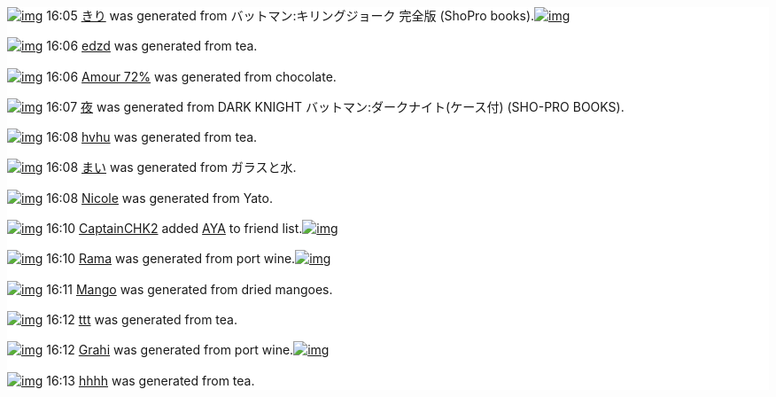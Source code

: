 [![img](http://kacdn06.appspot.com/5427532992086016/7b20.png)](http://www.barcodekanojo.com/kanojo/2836809/%E3%81%8D%E3%82%8A) 16:05 [きり](http://www.barcodekanojo.com/kanojo/2836809/%E3%81%8D%E3%82%8A) was generated from バットマン:キリングジョーク 完全版 (ShoPro books).[![img](http://kacdn03.appspot.com/5616702813372416/bf4d.jpg)](http://www.barcodekanojo.com/product_images/barcode/5428145/1394262283/50x50x,PE3,P83,P90,PE3,P83,P83,PE3,P83,P88,PE3,P83,P9E,PE3,P83,PB3,P3A,PE3,P82,PAD,PE3,P83,PAA,PE3,P83,PB3,PE3,P82,PB0,PE3,P82,PB8,PE3,P83,PA7,PE3,P83,PBC,PE3,P82,PAF,P20,PE5,PAE,P8C,PE5,P85,PA8,PE7,P89,P88,P20,P28ShoPro,P20books,P29.jpg,qw=88,ah=88.pagespeed.ic.v02YbfNJcu.jpg)

[![img](http://kacdn08.appspot.com/4742294582329344/7743.png)](http://www.barcodekanojo.com/kanojo/2836810/edzd) 16:06 [edzd](http://www.barcodekanojo.com/kanojo/2836810/edzd) was generated from tea.

[![img](http://kacdn02.appspot.com/5686613204008960/3693.png)](http://www.barcodekanojo.com/kanojo/2836811/Amour%2072%25) 16:06 [Amour 72%](http://www.barcodekanojo.com/kanojo/2836811/Amour%2072%25) was generated from chocolate.

[![img](http://img812.imageshack.us/img812/4713/dqk6.png)](http://www.barcodekanojo.com/kanojo/2836812/%E5%A4%9C) 16:07 [夜](http://www.barcodekanojo.com/kanojo/2836812/%E5%A4%9C) was generated from DARK KNIGHT バットマン:ダークナイト(ケース付) (SHO-PRO BOOKS).

[![img](http://img856.imageshack.us/img856/8990/cbti.png)](http://www.barcodekanojo.com/kanojo/2836813/hvhu) 16:08 [hvhu](http://www.barcodekanojo.com/kanojo/2836813/hvhu) was generated from tea.

[![img](http://img543.imageshack.us/img543/1549/8coo.png)](http://www.barcodekanojo.com/kanojo/2836814/%E3%81%BE%E3%81%84) 16:08 [まい](http://www.barcodekanojo.com/kanojo/2836814/%E3%81%BE%E3%81%84) was generated from ガラスと水.

[![img](http://kacdn03.appspot.com/4571518898012160/a1b8.png)](http://www.barcodekanojo.com/kanojo/2836815/Nicole) 16:08 [Nicole](http://www.barcodekanojo.com/kanojo/2836815/Nicole) was generated from Yato.

[![img](http://kacdn02.appspot.com/6061820339027968/e349.jpg)](http://www.barcodekanojo.com/user/425762/CaptainCHK2) 16:10 [CaptainCHK2](http://www.barcodekanojo.com/user/425762/CaptainCHK2) added [AYA](http://www.barcodekanojo.com/kanojo/1230224/AYA) to friend list.[![img](http://kacdn02.appspot.com/4915261773709312/4ed19.png)](http://www.barcodekanojo.com/kanojo/1230224/AYA)

[![img](http://kacdn03.appspot.com/6328385739423744/d1d5.png)](http://www.barcodekanojo.com/kanojo/2836816/Rama) 16:10 [Rama](http://www.barcodekanojo.com/kanojo/2836816/Rama) was generated from port wine.[![img](http://kacdn10.appspot.com/6597342497079296/0b7f.jpg)](http://www.barcodekanojo.com/product_images/barcode/5428153/1394262584/50x50xport,P20wine.jpg,qw=88,ah=88.pagespeed.ic.C3_hk3lg1Z.jpg)

[![img](http://kacdn10.appspot.com/5140314301923328/ba91.png)](http://www.barcodekanojo.com/kanojo/2836817/Mango) 16:11 [Mango](http://www.barcodekanojo.com/kanojo/2836817/Mango) was generated from dried mangoes.

[![img](http://img703.imageshack.us/img703/3380/buem.png)](http://www.barcodekanojo.com/kanojo/2836818/ttt) 16:12 [ttt](http://www.barcodekanojo.com/kanojo/2836818/ttt) was generated from tea.

[![img](http://img842.imageshack.us/img842/9200/n17y.png)](http://www.barcodekanojo.com/kanojo/2836819/Grahi) 16:12 [Grahi](http://www.barcodekanojo.com/kanojo/2836819/Grahi) was generated from port wine.[![img](http://kacdn02.appspot.com/6601406878318592/6dae.jpg)](http://www.barcodekanojo.com/product_images/barcode/5428156/1394262714/50x50xport,P20wine.jpg,qw=88,ah=88.pagespeed.ic.ba5Ksdgimg.jpg)

[![img](http://kacdn10.appspot.com/6194337125761024/490f.png)](http://www.barcodekanojo.com/kanojo/2836820/hhhh) 16:13 [hhhh](http://www.barcodekanojo.com/kanojo/2836820/hhhh) was generated from tea.

